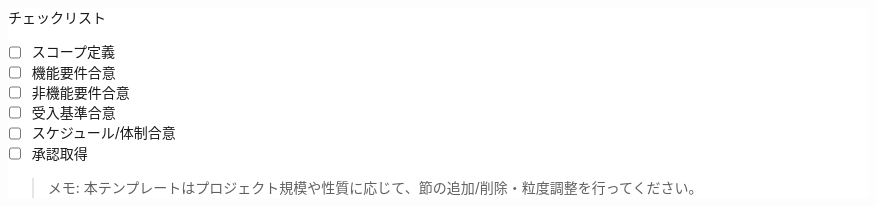 
チェックリスト
- [ ] スコープ定義
- [ ] 機能要件合意
- [ ] 非機能要件合意
- [ ] 受入基準合意
- [ ] スケジュール/体制合意
- [ ] 承認取得

> メモ: 本テンプレートはプロジェクト規模や性質に応じて、節の追加/削除・粒度調整を行ってください。

